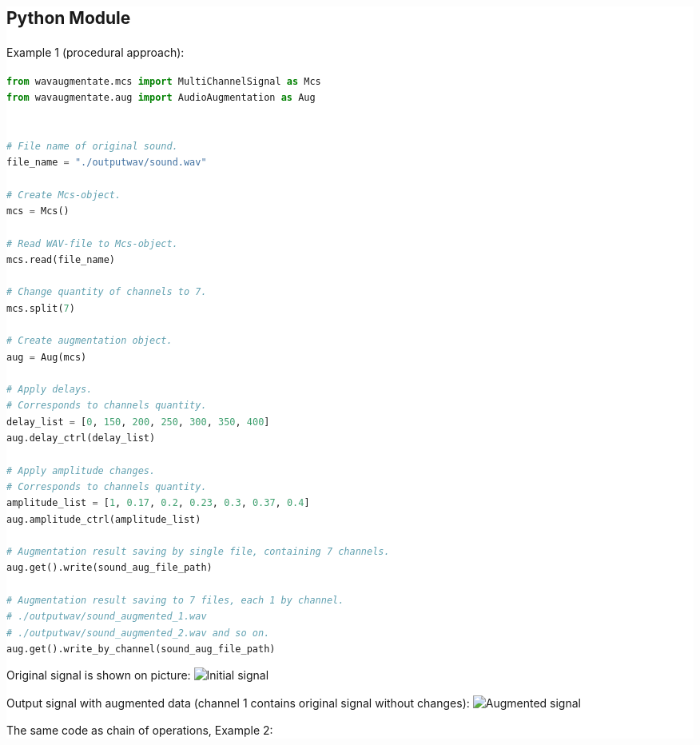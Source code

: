 ## Python Module

Example 1 (procedural approach):
```Python
from wavaugmentate.mcs import MultiChannelSignal as Mcs
from wavaugmentate.aug import AudioAugmentation as Aug


# File name of original sound.
file_name = "./outputwav/sound.wav"

# Create Mcs-object.
mcs = Mcs()

# Read WAV-file to Mcs-object.
mcs.read(file_name)

# Change quantity of channels to 7.
mcs.split(7)

# Create augmentation object.
aug = Aug(mcs)

# Apply delays.
# Corresponds to channels quantity.
delay_list = [0, 150, 200, 250, 300, 350, 400]
aug.delay_ctrl(delay_list)

# Apply amplitude changes.
# Corresponds to channels quantity.
amplitude_list = [1, 0.17, 0.2, 0.23, 0.3, 0.37, 0.4]
aug.amplitude_ctrl(amplitude_list)

# Augmentation result saving by single file, containing 7 channels.
aug.get().write(sound_aug_file_path)

# Augmentation result saving to 7 files, each 1 by channel.
# ./outputwav/sound_augmented_1.wav
# ./outputwav/sound_augmented_2.wav and so on.
aug.get().write_by_channel(sound_aug_file_path)

```
Original signal is shown on picture:
![Initial signal](./pictures/example_1_original_signal.png)

Output signal with augmented data (channel 1 contains original signal without changes):
![Augmented signal](./pictures/example_1_augmented_signal.png)


The same code as chain of operations, Example 2:
